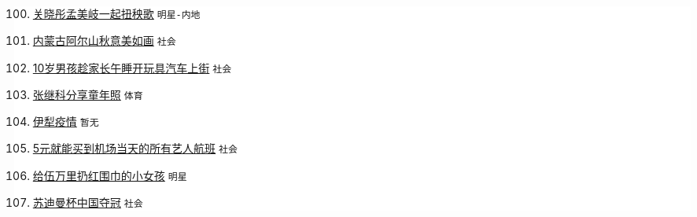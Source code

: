 100. [关晓彤孟美岐一起扭秧歌](https://m.weibo.cn/search?containerid=100103type%3D1%26t%3D10%26q%3D%23%E5%85%B3%E6%99%93%E5%BD%A4%E5%AD%9F%E7%BE%8E%E5%B2%90%E4%B8%80%E8%B5%B7%E6%89%AD%E7%A7%A7%E6%AD%8C%23&isnewpage=1&extparam=seat%3D1%26filter_type%3Drealtimehot%26dgr%3D0%26cate%3D0%26pos%3D30%26realpos%3D31%26flag%3D1024%26c_type%3D31%26display_time%3D1633308284%26pre_seqid%3D1633308284083013471732&luicode=10000011&lfid=106003type%3D25%26t%3D3%26disable_hot%3D1%26filter_type%3Drealtimehot) `明星-内地` 

101. [内蒙古阿尔山秋意美如画](https://m.weibo.cn/search?containerid=100103type%3D1%26t%3D10%26q%3D%23%E5%86%85%E8%92%99%E5%8F%A4%E9%98%BF%E5%B0%94%E5%B1%B1%E7%A7%8B%E6%84%8F%E7%BE%8E%E5%A6%82%E7%94%BB%23&isnewpage=1&extparam=seat%3D1%26filter_type%3Drealtimehot%26dgr%3D0%26cate%3D0%26pos%3D31%26realpos%3D32%26flag%3D0%26c_type%3D31%26display_time%3D1633308284%26pre_seqid%3D1633308284083013471732&luicode=10000011&lfid=106003type%3D25%26t%3D3%26disable_hot%3D1%26filter_type%3Drealtimehot) `社会` 

102. [10岁男孩趁家长午睡开玩具汽车上街](https://m.weibo.cn/search?containerid=100103type%3D1%26t%3D10%26q%3D%2310%E5%B2%81%E7%94%B7%E5%AD%A9%E8%B6%81%E5%AE%B6%E9%95%BF%E5%8D%88%E7%9D%A1%E5%BC%80%E7%8E%A9%E5%85%B7%E6%B1%BD%E8%BD%A6%E4%B8%8A%E8%A1%97%23&isnewpage=1&extparam=seat%3D1%26filter_type%3Drealtimehot%26dgr%3D0%26cate%3D0%26pos%3D35%26realpos%3D36%26flag%3D0%26c_type%3D31%26display_time%3D1633308284%26pre_seqid%3D1633308284083013471732&luicode=10000011&lfid=106003type%3D25%26t%3D3%26disable_hot%3D1%26filter_type%3Drealtimehot) `社会` 

103. [张继科分享童年照](https://m.weibo.cn/search?containerid=100103type%3D1%26t%3D10%26q%3D%23%E5%BC%A0%E7%BB%A7%E7%A7%91%E5%88%86%E4%BA%AB%E7%AB%A5%E5%B9%B4%E7%85%A7%23&isnewpage=1&extparam=seat%3D1%26filter_type%3Drealtimehot%26dgr%3D0%26cate%3D0%26pos%3D36%26realpos%3D37%26flag%3D0%26c_type%3D31%26display_time%3D1633308284%26pre_seqid%3D1633308284083013471732&luicode=10000011&lfid=106003type%3D25%26t%3D3%26disable_hot%3D1%26filter_type%3Drealtimehot) `体育` 

104. [伊犁疫情](https://m.weibo.cn/search?containerid=100103type%3D1%26t%3D10%26q%3D%E4%BC%8A%E7%8A%81%E7%96%AB%E6%83%85&isnewpage=1&extparam=seat%3D1%26filter_type%3Drealtimehot%26dgr%3D0%26cate%3D0%26pos%3D37%26realpos%3D38%26flag%3D0%26c_type%3D31%26display_time%3D1633308284%26pre_seqid%3D1633308284083013471732&luicode=10000011&lfid=106003type%3D25%26t%3D3%26disable_hot%3D1%26filter_type%3Drealtimehot) `暂无` 

105. [5元就能买到机场当天的所有艺人航班](https://m.weibo.cn/search?containerid=100103type%3D1%26t%3D10%26q%3D%235%E5%85%83%E5%B0%B1%E8%83%BD%E4%B9%B0%E5%88%B0%E6%9C%BA%E5%9C%BA%E5%BD%93%E5%A4%A9%E7%9A%84%E6%89%80%E6%9C%89%E8%89%BA%E4%BA%BA%E8%88%AA%E7%8F%AD%23&isnewpage=1&extparam=seat%3D1%26filter_type%3Drealtimehot%26dgr%3D0%26cate%3D0%26pos%3D39%26realpos%3D40%26flag%3D0%26c_type%3D31%26display_time%3D1633308284%26pre_seqid%3D1633308284083013471732&luicode=10000011&lfid=106003type%3D25%26t%3D3%26disable_hot%3D1%26filter_type%3Drealtimehot) `社会` 

106. [给伍万里扔红围巾的小女孩](https://m.weibo.cn/search?containerid=100103type%3D1%26t%3D10%26q%3D%23%E7%BB%99%E4%BC%8D%E4%B8%87%E9%87%8C%E6%89%94%E7%BA%A2%E5%9B%B4%E5%B7%BE%E7%9A%84%E5%B0%8F%E5%A5%B3%E5%AD%A9%23&isnewpage=1&extparam=seat%3D1%26filter_type%3Drealtimehot%26dgr%3D0%26cate%3D0%26pos%3D40%26realpos%3D41%26flag%3D512%26c_type%3D31%26display_time%3D1633308284%26pre_seqid%3D1633308284083013471732&luicode=10000011&lfid=106003type%3D25%26t%3D3%26disable_hot%3D1%26filter_type%3Drealtimehot) `明星` 

107. [苏迪曼杯中国夺冠](https://m.weibo.cn/search?containerid=100103type%3D1%26t%3D10%26q%3D%23%E8%8B%8F%E8%BF%AA%E6%9B%BC%E6%9D%AF%E4%B8%AD%E5%9B%BD%E5%A4%BA%E5%86%A0%23&isnewpage=1&extparam=seat%3D1%26filter_type%3Drealtimehot%26dgr%3D0%26cate%3D0%26pos%3D42%26realpos%3D43%26flag%3D0%26c_type%3D31%26display_time%3D1633308284%26pre_seqid%3D1633308284083013471732&luicode=10000011&lfid=106003type%3D25%26t%3D3%26disable_hot%3D1%26filter_type%3Drealtimehot) `社会` 

